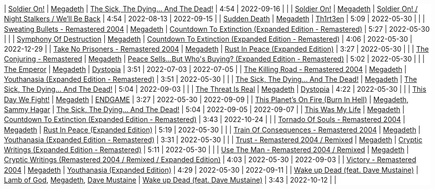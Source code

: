 | [Soldier On!](https://open.spotify.com/track/4jj9IDO2tCu7OuSop8vTxt) | [Megadeth](https://open.spotify.com/artist/1Yox196W7bzVNZI7RBaPnf) | [The Sick, The Dying… And The Dead!](https://open.spotify.com/album/1ziUtOuRT545OI4cnHEMhC) | 4:54 | 2022-09-16 |  |
| [Soldier On!](https://open.spotify.com/track/7spRyvnK00GrJ3f4iJrkvt) | [Megadeth](https://open.spotify.com/artist/1Yox196W7bzVNZI7RBaPnf) | [Soldier On! / Night Stalkers / We’ll Be Back](https://open.spotify.com/album/2qS54pyHeqvTvzdWAo91rv) | 4:54 | 2022-08-13 | 2022-09-15 |
| [Sudden Death](https://open.spotify.com/track/2DbEz7cLYTUu48o5D6iCP4) | [Megadeth](https://open.spotify.com/artist/1Yox196W7bzVNZI7RBaPnf) | [Th1rt3en](https://open.spotify.com/album/7CnEVIOvZSfTF2srdqjxay) | 5:09 | 2022-05-30 |  |
| [Sweating Bullets \- Remastered 2004](https://open.spotify.com/track/6i7IXg8j7ZngiEOgBYjkhw) | [Megadeth](https://open.spotify.com/artist/1Yox196W7bzVNZI7RBaPnf) | [Countdown To Extinction \(Expanded Edition \- Remastered\)](https://open.spotify.com/album/1w9opfGdFtR3ulNHxnnO1e) | 5:27 | 2022-05-30 |  |
| [Symphony Of Destruction](https://open.spotify.com/track/51TG9W3y9qyO8BY5RXKgnZ) | [Megadeth](https://open.spotify.com/artist/1Yox196W7bzVNZI7RBaPnf) | [Countdown To Extinction \(Expanded Edition \- Remastered\)](https://open.spotify.com/album/1w9opfGdFtR3ulNHxnnO1e) | 4:06 | 2022-05-30 | 2022-12-29 |
| [Take No Prisoners \- Remastered 2004](https://open.spotify.com/track/1XFSSbQ9fApWNXZMAKllb6) | [Megadeth](https://open.spotify.com/artist/1Yox196W7bzVNZI7RBaPnf) | [Rust In Peace \(Expanded Edition\)](https://open.spotify.com/album/0qaLL09EtF1hiUis7PRvaJ) | 3:27 | 2022-05-30 |  |
| [The Conjuring \- Remastered](https://open.spotify.com/track/0pv49erP5wxMZMnprRCqXT) | [Megadeth](https://open.spotify.com/artist/1Yox196W7bzVNZI7RBaPnf) | [Peace Sells...But Who's Buying? \(Expanded Edition \- Remastered\)](https://open.spotify.com/album/4U8ZF5zDIRy4lBnnXBN2uO) | 5:02 | 2022-05-30 |  |
| [The Emperor](https://open.spotify.com/track/1ajRGn7InhPWvZD7JupQ4M) | [Megadeth](https://open.spotify.com/artist/1Yox196W7bzVNZI7RBaPnf) | [Dystopia](https://open.spotify.com/album/4sP7CAPrmdBD1ojBBrPxiV) | 3:51 | 2022-07-03 | 2022-07-05 |
| [The Killing Road \- Remastered 2004](https://open.spotify.com/track/0jKqcTDzbUv7chWlJiAuR5) | [Megadeth](https://open.spotify.com/artist/1Yox196W7bzVNZI7RBaPnf) | [Youthanasia \(Expanded Edition \- Remastered\)](https://open.spotify.com/album/5UvUjC3G4UKSrwOeBA0qob) | 3:51 | 2022-05-30 |  |
| [The Sick, The Dying… And The Dead!](https://open.spotify.com/track/6RzK7XvwxnRq6AKDklJS6L) | [Megadeth](https://open.spotify.com/artist/1Yox196W7bzVNZI7RBaPnf) | [The Sick, The Dying… And The Dead!](https://open.spotify.com/album/1ziUtOuRT545OI4cnHEMhC) | 5:04 | 2022-09-03 |  |
| [The Threat Is Real](https://open.spotify.com/track/5qrlMOwqunICbaOZaKAoBN) | [Megadeth](https://open.spotify.com/artist/1Yox196W7bzVNZI7RBaPnf) | [Dystopia](https://open.spotify.com/album/4sP7CAPrmdBD1ojBBrPxiV) | 4:22 | 2022-05-30 |  |
| [This Day We Fight!](https://open.spotify.com/track/4NVzKq9K1Ryq9PSE9YyFuS) | [Megadeth](https://open.spotify.com/artist/1Yox196W7bzVNZI7RBaPnf) | [ENDGAME](https://open.spotify.com/album/0G5qC48D3MI8YBKTVwIiz1) | 3:27 | 2022-05-30 | 2022-09-09 |
| [This Planet’s On Fire \(Burn In Hell\)](https://open.spotify.com/track/2vRDVayfkQl5pAV6qQ8qfb) | [Megadeth](https://open.spotify.com/artist/1Yox196W7bzVNZI7RBaPnf), [Sammy Hagar](https://open.spotify.com/artist/1hXjTjJzZTXDZ75AclOo6N) | [The Sick, The Dying… And The Dead!](https://open.spotify.com/album/1ziUtOuRT545OI4cnHEMhC) | 5:04 | 2022-09-05 | 2022-09-07 |
| [This Was My Life](https://open.spotify.com/track/0Ad43GBuMZqdInDrwp2HHL) | [Megadeth](https://open.spotify.com/artist/1Yox196W7bzVNZI7RBaPnf) | [Countdown To Extinction \(Expanded Edition \- Remastered\)](https://open.spotify.com/album/1w9opfGdFtR3ulNHxnnO1e) | 3:43 | 2022-10-24 |  |
| [Tornado Of Souls \- Remastered 2004](https://open.spotify.com/track/4E5xVW505akJX0wcKj8Mpd) | [Megadeth](https://open.spotify.com/artist/1Yox196W7bzVNZI7RBaPnf) | [Rust In Peace \(Expanded Edition\)](https://open.spotify.com/album/0qaLL09EtF1hiUis7PRvaJ) | 5:19 | 2022-05-30 |  |
| [Train Of Consequences \- Remastered 2004](https://open.spotify.com/track/03Yv8adIIOsRACDHLUYS9l) | [Megadeth](https://open.spotify.com/artist/1Yox196W7bzVNZI7RBaPnf) | [Youthanasia \(Expanded Edition \- Remastered\)](https://open.spotify.com/album/5UvUjC3G4UKSrwOeBA0qob) | 3:31 | 2022-05-30 |  |
| [Trust \- Remastered 2004 / Remixed](https://open.spotify.com/track/5emb8RDOZtpXlw6D0eEQbz) | [Megadeth](https://open.spotify.com/artist/1Yox196W7bzVNZI7RBaPnf) | [Cryptic Writings \(Expanded Edition \- Remastered\)](https://open.spotify.com/album/208z3e7R5PgavBMdEZQcvL) | 5:11 | 2022-05-30 |  |
| [Use The Man \- Remastered 2004 / Remixed](https://open.spotify.com/track/5VANqRRzSEkEuAi4oO9yag) | [Megadeth](https://open.spotify.com/artist/1Yox196W7bzVNZI7RBaPnf) | [Cryptic Writings \(Remastered 2004 / Remixed / Expanded Edition\)](https://open.spotify.com/album/208z3e7R5PgavBMdEZQcvL) | 4:03 | 2022-05-30 | 2022-09-03 |
| [Victory \- Remastered 2004](https://open.spotify.com/track/4kPF8KNfCkQQkL22YoOJir) | [Megadeth](https://open.spotify.com/artist/1Yox196W7bzVNZI7RBaPnf) | [Youthanasia \(Expanded Edition\)](https://open.spotify.com/album/5UvUjC3G4UKSrwOeBA0qob) | 4:29 | 2022-05-30 | 2022-09-11 |
| [Wake up Dead \(feat\. Dave Mustaine\)](https://open.spotify.com/track/4v3Iyw1DP578eRpoQPpcv9) | [Lamb of God](https://open.spotify.com/artist/3JFsVIxOn7STeilPICkkB2), [Megadeth](https://open.spotify.com/artist/1Yox196W7bzVNZI7RBaPnf), [Dave Mustaine](https://open.spotify.com/artist/6jhdkDXD8A4iI2pLpb90QC) | [Wake up Dead \(feat\. Dave Mustaine\)](https://open.spotify.com/album/6BJrJlkffGEpipjY9OFq6t) | 3:43 | 2022-10-12 |  |